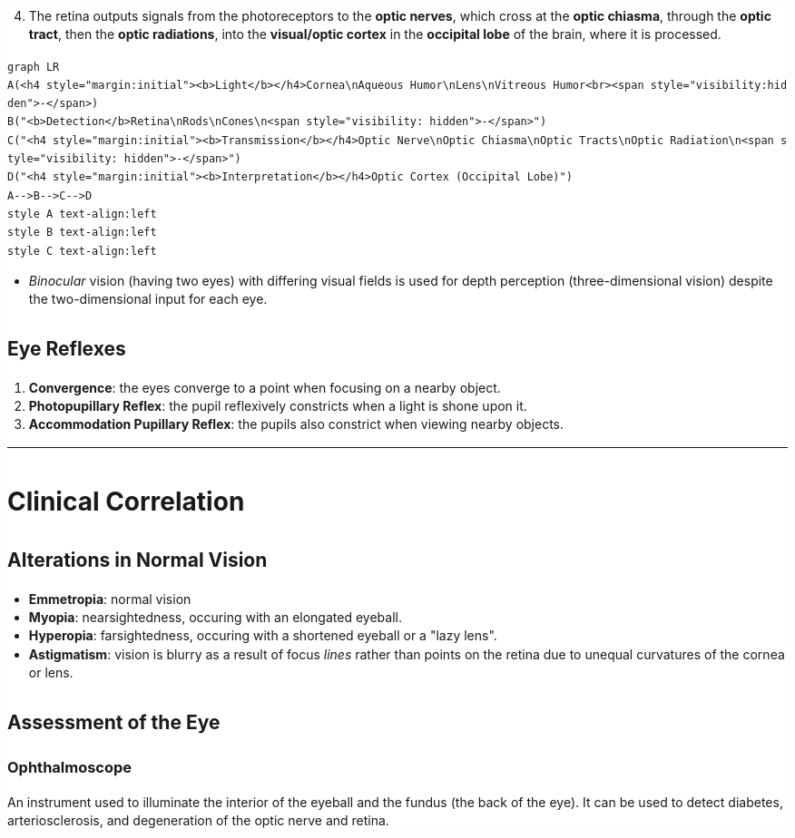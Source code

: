 4. The retina outputs signals from the photoreceptors to the **optic nerves**, which cross at the **optic chiasma**, through the **optic tract**, then the **optic radiations**, into the **visual/optic cortex** in the **occipital lobe** of the brain, where it is processed.
```mermaid
graph LR
A(<h4 style="margin:initial"><b>Light</b></h4>Cornea\nAqueous Humor\nLens\nVitreous Humor<br><span style="visibility:hidden">-</span>)
B("<b>Detection</b>Retina\nRods\nCones\n<span style="visibility: hidden">-</span>")
C("<h4 style="margin:initial"><b>Transmission</b></h4>Optic Nerve\nOptic Chiasma\nOptic Tracts\nOptic Radiation\n<span style="visibility: hidden">-</span>")
D("<h4 style="margin:initial"><b>Interpretation</b></h4>Optic Cortex (Occipital Lobe)")
A-->B-->C-->D
style A text-align:left
style B text-align:left
style C text-align:left
```
- *Binocular* vision (having two eyes) with differing visual fields is used for depth perception (three-dimensional vision) despite the two-dimensional input for each eye.
## Eye Reflexes
1. **Convergence**: the eyes converge to a point when focusing on a nearby object.
2. **Photopupillary Reflex**: the pupil reflexively constricts when a light is shone upon it.
3. **Accommodation Pupillary Reflex**: the pupils also constrict when viewing nearby objects.
___
# Clinical Correlation
## Alterations in Normal Vision
- **Emmetropia**: normal vision
- **Myopia**: nearsightedness, occuring with an elongated eyeball.
- **Hyperopia**: farsightedness, occuring with a shortened eyeball or a "lazy lens".
- **Astigmatism**: vision is blurry as a result of focus *lines* rather than points on the retina due to unequal curvatures of the cornea or lens.
## Assessment of the Eye
### Ophthalmoscope
An instrument used to illuminate the interior of the eyeball and the fundus (the back of the eye). It can be used to detect diabetes, arteriosclerosis, and degeneration of the optic nerve and retina.